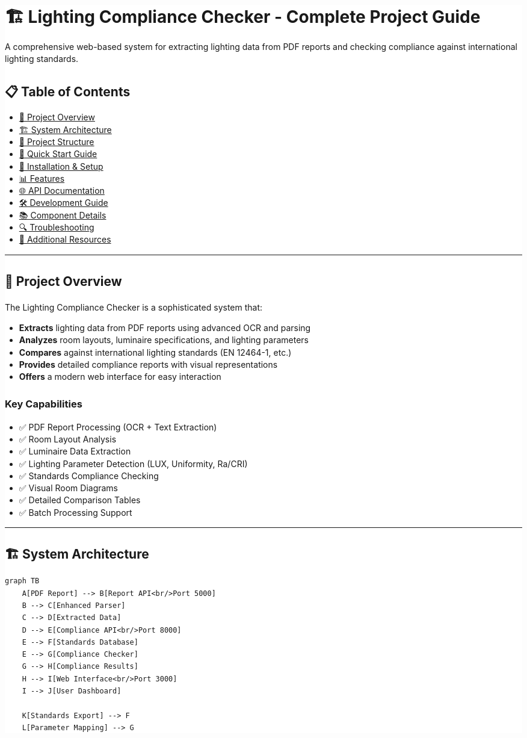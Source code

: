 # 🏗️ Lighting Compliance Checker - Complete Project Guide

A comprehensive web-based system for extracting lighting data from PDF reports and checking compliance against international lighting standards.

## 📋 Table of Contents

- [🎯 Project Overview](#-project-overview)
- [🏗️ System Architecture](#️-system-architecture)
- [📁 Project Structure](#-project-structure)
- [🚀 Quick Start Guide](#-quick-start-guide)
- [🔧 Installation & Setup](#-installation--setup)
- [📊 Features](#-features)
- [🌐 API Documentation](#-api-documentation)
- [🛠️ Development Guide](#️-development-guide)
- [📚 Component Details](#-component-details)
- [🔍 Troubleshooting](#-troubleshooting)
- [📖 Additional Resources](#-additional-resources)

---

## 🎯 Project Overview

The Lighting Compliance Checker is a sophisticated system that:

- **Extracts** lighting data from PDF reports using advanced OCR and parsing
- **Analyzes** room layouts, luminaire specifications, and lighting parameters
- **Compares** against international lighting standards (EN 12464-1, etc.)
- **Provides** detailed compliance reports with visual representations
- **Offers** a modern web interface for easy interaction

### Key Capabilities
- ✅ PDF Report Processing (OCR + Text Extraction)
- ✅ Room Layout Analysis
- ✅ Luminaire Data Extraction
- ✅ Lighting Parameter Detection (LUX, Uniformity, Ra/CRI)
- ✅ Standards Compliance Checking
- ✅ Visual Room Diagrams
- ✅ Detailed Comparison Tables
- ✅ Batch Processing Support

---

## 🏗️ System Architecture

```mermaid
graph TB
    A[PDF Report] --> B[Report API<br/>Port 5000]
    B --> C[Enhanced Parser]
    C --> D[Extracted Data]
    D --> E[Compliance API<br/>Port 8000]
    E --> F[Standards Database]
    E --> G[Compliance Checker]
    G --> H[Compliance Results]
    H --> I[Web Interface<br/>Port 3000]
    I --> J[User Dashboard]
    
    K[Standards Export] --> F
    L[Parameter Mapping] --> G
```
